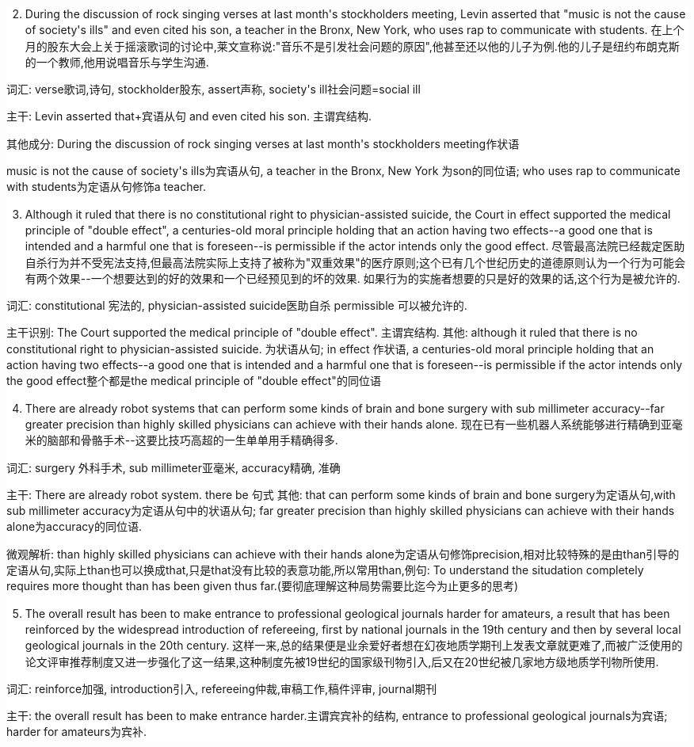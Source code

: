 2. During the discussion of rock singing verses at last month's stockholders meeting, Levin asserted that "music is not the cause of society's ills" and even cited his son, a teacher in the Bronx, New York, who uses rap to communicate with students. 
在上个月的股东大会上关于摇滚歌词的讨论中,莱文宣称说:"音乐不是引发社会问题的原因",他甚至还以他的儿子为例.他的儿子是纽约布朗克斯的一个教师,他用说唱音乐与学生沟通.

词汇: verse歌词,诗句, stockholder股东, assert声称, society's ill社会问题=social ill

主干: Levin asserted that+宾语从句 and even cited his son. 主谓宾结构.

其他成分: During the discussion of rock singing verses at last month's stockholders meeting作状语

music is not the cause of society's ills为宾语从句, a teacher in the Bronx, New York 为son的同位语; who uses rap to communicate with students为定语从句修饰a teacher.

3. Although it ruled that there is no constitutional right to physician-assisted suicide, the Court in effect supported the medical principle of "double effect", a centuries-old moral principle holding that an action having two effects--a good one that is intended and a harmful one that is foreseen--is permissible if the actor intends only the good effect.
尽管最高法院已经裁定医助自杀行为并不受宪法支持,但最高法院实际上支持了被称为"双重效果"的医疗原则;这个已有几个世纪历史的道德原则认为一个行为可能会有两个效果--一个想要达到的好的效果和一个已经预见到的坏的效果. 如果行为的实施者想要的只是好的效果的话,这个行为是被允许的.

词汇: constitutional 宪法的, physician-assisted suicide医助自杀
permissible 可以被允许的.

主干识别: The Court supported the medical principle of "double effect". 主谓宾结构.
其他: although it ruled that there is no constitutional right to physician-assisted suicide. 为状语从句;
in effect 作状语, a centuries-old moral principle holding that an action having two effects--a good one that is intended and a harmful one that is foreseen--is permissible if the actor intends only the good effect整个都是the medical principle of "double effect"的同位语 


4. There are already robot systems that can perform some kinds of brain and bone surgery with sub millimeter accuracy--far greater precision than highly skilled physicians can achieve with their hands alone.
现在已有一些机器人系统能够进行精确到亚毫米的脑部和骨骼手术--这要比技巧高超的一生单单用手精确得多.

词汇: surgery 外科手术, sub millimeter亚毫米, accuracy精确, 准确

主干: There are already robot system. there be 句式
其他: that can perform some kinds of brain and bone surgery为定语从句,with sub millimeter accuracy为定语从句中的状语从句; far greater precision than highly skilled physicians can achieve with their hands alone为accuracy的同位语.

微观解析: than highly skilled physicians can achieve with their hands alone为定语从句修饰precision,相对比较特殊的是由than引导的定语从句,实际上than也可以换成that,只是that没有比较的表意功能,所以常用than,例句: To understand the situdation completely requires more thought than has been given thus far.(要彻底理解这种局势需要比迄今为止更多的思考)



5. The overall result has been to make entrance to professional geological journals harder for amateurs, a result that has been reinforced by the widespread introduction of refereeing, first by national journals in the 19th century and then by several local geological journals in the 20th century.
这样一来,总的结果便是业余爱好者想在幻夜地质学期刊上发表文章就更难了,而被广泛使用的论文评审推荐制度又进一步强化了这一结果,这种制度先被19世纪的国家级刊物引入,后又在20世纪被几家地方级地质学刊物所使用.

词汇: reinforce加强, introduction引入, refereeing仲裁,审稿工作,稿件评审, journal期刊

主干: the overall result has been to make entrance harder.主谓宾宾补的结构, entrance to professional geological journals为宾语; harder for amateurs为宾补.
